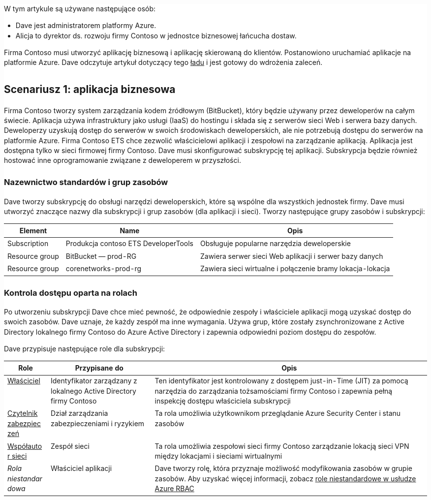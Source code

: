 W tym artykule są używane następujące osób:

- Dave jest administratorem platformy Azure.
- Alicja to dyrektor ds. rozwoju firmy Contoso w jednostce biznesowej łańcucha dostaw.

Firma Contoso musi utworzyć aplikację biznesową i aplikację skierowaną do klientów. Postanowiono uruchamiać aplikacje na platformie Azure. Dave odczytuje artykuł dotyczący tego [ładu](azure-scaffold.md) i jest gotowy do wdrożenia zaleceń.

## <a name="scenario-1-line-of-business-application"></a>Scenariusz 1: aplikacja biznesowa

Firma Contoso tworzy system zarządzania kodem źródłowym (BitBucket), który będzie używany przez deweloperów na całym świecie. Aplikacja używa infrastruktury jako usługi (IaaS) do hostingu i składa się z serwerów sieci Web i serwera bazy danych. Deweloperzy uzyskują dostęp do serwerów w swoich środowiskach deweloperskich, ale nie potrzebują dostępu do serwerów na platformie Azure. Firma Contoso ETS chce zezwolić właścicielowi aplikacji i zespołowi na zarządzanie aplikacją. Aplikacja jest dostępna tylko w sieci firmowej firmy Contoso. Dave musi skonfigurować subskrypcję tej aplikacji. Subskrypcja będzie również hostować inne oprogramowanie związane z deweloperem w przyszłości.

### <a name="naming-standards-and-resource-groups"></a>Nazewnictwo standardów i grup zasobów

Dave tworzy subskrypcję do obsługi narzędzi deweloperskich, które są wspólne dla wszystkich jednostek firmy. Dave musi utworzyć znaczące nazwy dla subskrypcji i grup zasobów (dla aplikacji i sieci). Tworzy następujące grupy zasobów i subskrypcji:

| Element | Name | Opis |
| --- | --- | --- |
| Subscription |Produkcja contoso ETS DeveloperTools |Obsługuje popularne narzędzia deweloperskie |
| Resource group |BitBucket — prod-RG |Zawiera serwer sieci Web aplikacji i serwer bazy danych |
| Resource group |corenetworks-prod-rg |Zawiera sieci wirtualne i połączenie bramy lokacja-lokacja |

### <a name="role-based-access-control"></a>Kontrola dostępu oparta na rolach

Po utworzeniu subskrypcji Dave chce mieć pewność, że odpowiednie zespoły i właściciele aplikacji mogą uzyskać dostęp do swoich zasobów. Dave uznaje, że każdy zespół ma inne wymagania. Używa grup, które zostały zsynchronizowane z Active Directory lokalnego firmy Contoso do Azure Active Directory i zapewnia odpowiedni poziom dostępu do zespołów.

Dave przypisuje następujące role dla subskrypcji:

| Role | Przypisane do | Opis |
| --- | --- | --- |
| [Właściciel](/azure/role-based-access-control/built-in-roles#owner) |Identyfikator zarządzany z lokalnego Active Directory firmy Contoso |Ten identyfikator jest kontrolowany z dostępem just-in-Time (JIT) za pomocą narzędzia do zarządzania tożsamościami firmy Contoso i zapewnia pełną inspekcję dostępu właściciela subskrypcji |
| [Czytelnik zabezpieczeń](/azure/role-based-access-control/built-in-roles#security-reader) |Dział zarządzania zabezpieczeniami i ryzykiem |Ta rola umożliwia użytkownikom przeglądanie Azure Security Center i stanu zasobów |
| [Współautor sieci](/azure/role-based-access-control/built-in-roles#network-contributor) |Zespół sieci |Ta rola umożliwia zespołowi sieci firmy Contoso zarządzanie lokacją sieci VPN między lokacjami i sieciami wirtualnymi |
| *Rola niestandardowa* |Właściciel aplikacji |Dave tworzy rolę, która przyznaje możliwość modyfikowania zasobów w grupie zasobów. Aby uzyskać więcej informacji, zobacz [role niestandardowe w usłudze Azure RBAC](/azure/role-based-access-control/custom-roles) |
